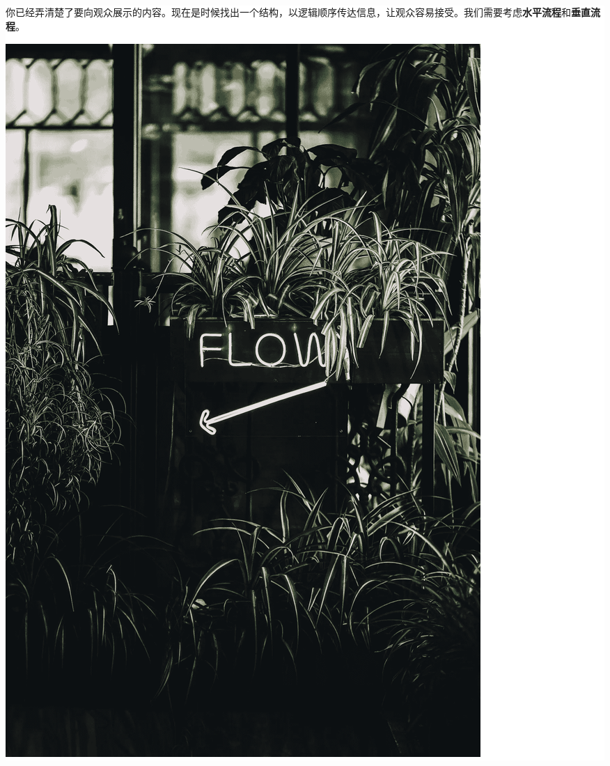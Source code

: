 你已经弄清楚了要向观众展示的内容。现在是时候找出一个结构，以逻辑顺序传达信息，让观众容易接受。我们需要考虑**水平流程**和**垂直流程**。

![](img/405b8f6eef9d465f49383af3eb0b47be.png)
